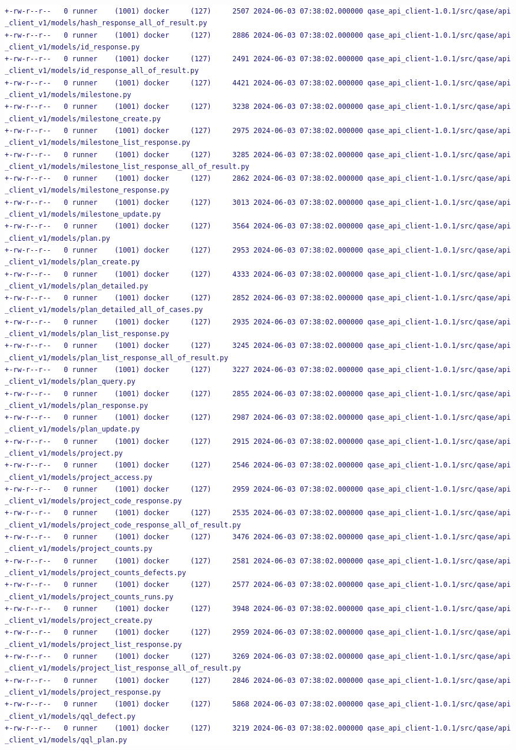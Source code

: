 ```diff
+-rw-r--r--   0 runner    (1001) docker     (127)     2507 2024-06-03 07:38:02.000000 qase_api_client-1.0.1/src/qase/api_client_v1/models/hash_response_all_of_result.py
+-rw-r--r--   0 runner    (1001) docker     (127)     2886 2024-06-03 07:38:02.000000 qase_api_client-1.0.1/src/qase/api_client_v1/models/id_response.py
+-rw-r--r--   0 runner    (1001) docker     (127)     2491 2024-06-03 07:38:02.000000 qase_api_client-1.0.1/src/qase/api_client_v1/models/id_response_all_of_result.py
+-rw-r--r--   0 runner    (1001) docker     (127)     4421 2024-06-03 07:38:02.000000 qase_api_client-1.0.1/src/qase/api_client_v1/models/milestone.py
+-rw-r--r--   0 runner    (1001) docker     (127)     3238 2024-06-03 07:38:02.000000 qase_api_client-1.0.1/src/qase/api_client_v1/models/milestone_create.py
+-rw-r--r--   0 runner    (1001) docker     (127)     2975 2024-06-03 07:38:02.000000 qase_api_client-1.0.1/src/qase/api_client_v1/models/milestone_list_response.py
+-rw-r--r--   0 runner    (1001) docker     (127)     3285 2024-06-03 07:38:02.000000 qase_api_client-1.0.1/src/qase/api_client_v1/models/milestone_list_response_all_of_result.py
+-rw-r--r--   0 runner    (1001) docker     (127)     2862 2024-06-03 07:38:02.000000 qase_api_client-1.0.1/src/qase/api_client_v1/models/milestone_response.py
+-rw-r--r--   0 runner    (1001) docker     (127)     3013 2024-06-03 07:38:02.000000 qase_api_client-1.0.1/src/qase/api_client_v1/models/milestone_update.py
+-rw-r--r--   0 runner    (1001) docker     (127)     3564 2024-06-03 07:38:02.000000 qase_api_client-1.0.1/src/qase/api_client_v1/models/plan.py
+-rw-r--r--   0 runner    (1001) docker     (127)     2953 2024-06-03 07:38:02.000000 qase_api_client-1.0.1/src/qase/api_client_v1/models/plan_create.py
+-rw-r--r--   0 runner    (1001) docker     (127)     4333 2024-06-03 07:38:02.000000 qase_api_client-1.0.1/src/qase/api_client_v1/models/plan_detailed.py
+-rw-r--r--   0 runner    (1001) docker     (127)     2852 2024-06-03 07:38:02.000000 qase_api_client-1.0.1/src/qase/api_client_v1/models/plan_detailed_all_of_cases.py
+-rw-r--r--   0 runner    (1001) docker     (127)     2935 2024-06-03 07:38:02.000000 qase_api_client-1.0.1/src/qase/api_client_v1/models/plan_list_response.py
+-rw-r--r--   0 runner    (1001) docker     (127)     3245 2024-06-03 07:38:02.000000 qase_api_client-1.0.1/src/qase/api_client_v1/models/plan_list_response_all_of_result.py
+-rw-r--r--   0 runner    (1001) docker     (127)     3227 2024-06-03 07:38:02.000000 qase_api_client-1.0.1/src/qase/api_client_v1/models/plan_query.py
+-rw-r--r--   0 runner    (1001) docker     (127)     2855 2024-06-03 07:38:02.000000 qase_api_client-1.0.1/src/qase/api_client_v1/models/plan_response.py
+-rw-r--r--   0 runner    (1001) docker     (127)     2987 2024-06-03 07:38:02.000000 qase_api_client-1.0.1/src/qase/api_client_v1/models/plan_update.py
+-rw-r--r--   0 runner    (1001) docker     (127)     2915 2024-06-03 07:38:02.000000 qase_api_client-1.0.1/src/qase/api_client_v1/models/project.py
+-rw-r--r--   0 runner    (1001) docker     (127)     2546 2024-06-03 07:38:02.000000 qase_api_client-1.0.1/src/qase/api_client_v1/models/project_access.py
+-rw-r--r--   0 runner    (1001) docker     (127)     2959 2024-06-03 07:38:02.000000 qase_api_client-1.0.1/src/qase/api_client_v1/models/project_code_response.py
+-rw-r--r--   0 runner    (1001) docker     (127)     2535 2024-06-03 07:38:02.000000 qase_api_client-1.0.1/src/qase/api_client_v1/models/project_code_response_all_of_result.py
+-rw-r--r--   0 runner    (1001) docker     (127)     3476 2024-06-03 07:38:02.000000 qase_api_client-1.0.1/src/qase/api_client_v1/models/project_counts.py
+-rw-r--r--   0 runner    (1001) docker     (127)     2581 2024-06-03 07:38:02.000000 qase_api_client-1.0.1/src/qase/api_client_v1/models/project_counts_defects.py
+-rw-r--r--   0 runner    (1001) docker     (127)     2577 2024-06-03 07:38:02.000000 qase_api_client-1.0.1/src/qase/api_client_v1/models/project_counts_runs.py
+-rw-r--r--   0 runner    (1001) docker     (127)     3948 2024-06-03 07:38:02.000000 qase_api_client-1.0.1/src/qase/api_client_v1/models/project_create.py
+-rw-r--r--   0 runner    (1001) docker     (127)     2959 2024-06-03 07:38:02.000000 qase_api_client-1.0.1/src/qase/api_client_v1/models/project_list_response.py
+-rw-r--r--   0 runner    (1001) docker     (127)     3269 2024-06-03 07:38:02.000000 qase_api_client-1.0.1/src/qase/api_client_v1/models/project_list_response_all_of_result.py
+-rw-r--r--   0 runner    (1001) docker     (127)     2846 2024-06-03 07:38:02.000000 qase_api_client-1.0.1/src/qase/api_client_v1/models/project_response.py
+-rw-r--r--   0 runner    (1001) docker     (127)     5868 2024-06-03 07:38:02.000000 qase_api_client-1.0.1/src/qase/api_client_v1/models/qql_defect.py
+-rw-r--r--   0 runner    (1001) docker     (127)     3219 2024-06-03 07:38:02.000000 qase_api_client-1.0.1/src/qase/api_client_v1/models/qql_plan.py
```